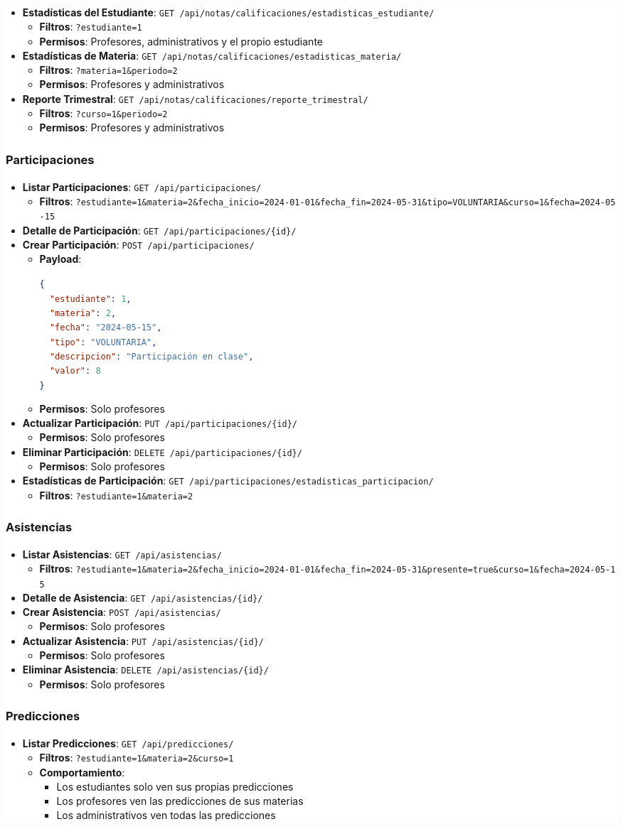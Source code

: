 - **Estadísticas del Estudiante**: `GET /api/notas/calificaciones/estadisticas_estudiante/`
  - **Filtros**: `?estudiante=1`
  - **Permisos**: Profesores, administrativos y el propio estudiante
- **Estadísticas de Materia**: `GET /api/notas/calificaciones/estadisticas_materia/`
  - **Filtros**: `?materia=1&periodo=2`
  - **Permisos**: Profesores y administrativos
- **Reporte Trimestral**: `GET /api/notas/calificaciones/reporte_trimestral/`
  - **Filtros**: `?curso=1&periodo=2`
  - **Permisos**: Profesores y administrativos

### Participaciones

- **Listar Participaciones**: `GET /api/participaciones/`
  - **Filtros**: `?estudiante=1&materia=2&fecha_inicio=2024-01-01&fecha_fin=2024-05-31&tipo=VOLUNTARIA&curso=1&fecha=2024-05-15`
- **Detalle de Participación**: `GET /api/participaciones/{id}/`
- **Crear Participación**: `POST /api/participaciones/`
  - **Payload**:
    ```json
    {
      "estudiante": 1,
      "materia": 2,
      "fecha": "2024-05-15",
      "tipo": "VOLUNTARIA",
      "descripcion": "Participación en clase",
      "valor": 8
    }
    ```
  - **Permisos**: Solo profesores
- **Actualizar Participación**: `PUT /api/participaciones/{id}/`
  - **Permisos**: Solo profesores
- **Eliminar Participación**: `DELETE /api/participaciones/{id}/`
  - **Permisos**: Solo profesores
- **Estadísticas de Participación**: `GET /api/participaciones/estadisticas_participacion/`
  - **Filtros**: `?estudiante=1&materia=2`

### Asistencias

- **Listar Asistencias**: `GET /api/asistencias/`
  - **Filtros**: `?estudiante=1&materia=2&fecha_inicio=2024-01-01&fecha_fin=2024-05-31&presente=true&curso=1&fecha=2024-05-15`
- **Detalle de Asistencia**: `GET /api/asistencias/{id}/`
- **Crear Asistencia**: `POST /api/asistencias/`
  - **Permisos**: Solo profesores
- **Actualizar Asistencia**: `PUT /api/asistencias/{id}/`
  - **Permisos**: Solo profesores
- **Eliminar Asistencia**: `DELETE /api/asistencias/{id}/`
  - **Permisos**: Solo profesores

### Predicciones

- **Listar Predicciones**: `GET /api/predicciones/`
  - **Filtros**: `?estudiante=1&materia=2&curso=1`
  - **Comportamiento**:
    - Los estudiantes solo ven sus propias predicciones
    - Los profesores ven las predicciones de sus materias
    - Los administrativos ven todas las predicciones
